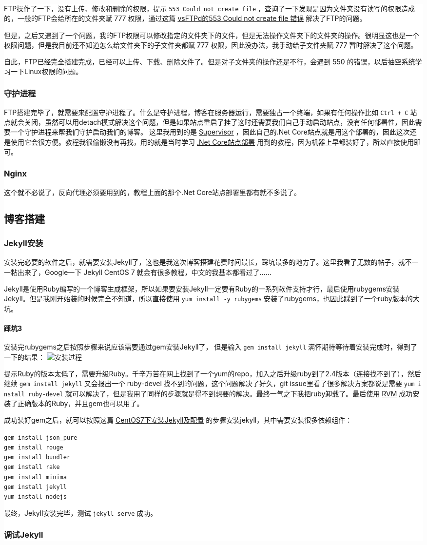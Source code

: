 FTP操作了一下，没有上传、修改和删除的权限，提示 `553 Could not create file` ，查询了一下发现是因为文件夹没有读写的权限造成的，一般的FTP会给所在的文件夹赋 777 权限，通过这篇 [vsFTPd的553 Could not create file 错误](https://my.oschina.net/enzo/blog/153063) 解决了FTP的问题。

但是，之后又遇到了一个问题，我的FTP权限可以修改指定的文件夹下的文件，但是无法操作文件夹下的文件夹的操作。很明显这也是一个权限问题，但是我目前还不知道怎么给文件夹下的子文件夹都赋 777 权限，因此没办法，我手动给子文件夹赋 777 暂时解决了这个问题。

自此，FTP已经完全搭建完成，已经可以上传、下载、删除文件了。但是对子文件夹的操作还是不行，会遇到 550 的错误，以后抽空系统学习一下Linux权限的问题。

### 守护进程

FTP搭建完毕了，就需要来配置守护进程了。什么是守护进程，博客在服务器运行，需要独占一个终端，如果有任何操作比如 `Ctrl + C` 站点就会关闭，虽然可以用detach模式解决这个问题，但是如果站点重启了挂了这时还需要我们自己手动启动站点，没有任何部署性，因此需要一个守护进程来帮我们守护启动我们的博客。 这里我用到的是 [Supervisor](http://liyangliang.me/posts/2015/06/using-supervisor/) ，因此自己的.Net Core站点就是用这个部署的，因此这次还是使用它会很方便。教程我很偷懒没有再找，用的就是当时学习 [.Net Core站点部署](https://www.cnblogs.com/ants/p/5732337.html#_label6) 用到的教程，因为机器上早都装好了，所以直接使用即可。

### Nginx

这个就不必说了，反向代理必须要用到的，教程上面的那个.Net Core站点部署里都有就不多说了。

## 博客搭建

### Jekyll安装

安装完必要的软件之后，就需要安装Jekyll了，这也是我这次博客搭建花费时间最长，踩坑最多的地方了。这里我看了无数的帖子，就不一一粘出来了，Google一下 Jekyll CentOS 7 就会有很多教程，中文的我基本都看过了……

Jekyll是使用Ruby编写的一个博客生成框架，所以如果要安装Jekyll一定要有Ruby的一系列软件支持才行，最后使用rubygems安装Jekyll。但是我刚开始装的时候完全不知道，所以直接使用 `yum install -y rubygems` 安装了rubygems，也因此踩到了一个ruby版本的大坑。

#### 踩坑3

安装完rubygems之后按照步骤来说应该需要通过gem安装Jekyll了， 但是输入 `gem install jekyll` 满怀期待等待着安装完成时，得到了一下的结果：
![安装过程](http://f.cl.ly/items/3e2L3H2t1e233G0K1l22/Ruby%E7%89%88%E6%9C%AC%E5%A4%AA%E4%BD%8E%E9%94%99%E8%AF%AF.png)

提示Ruby的版本太低了，需要升级Ruby。千辛万苦在网上找到了一个yum的repo，加入之后升级ruby到了2.4版本（连接找不到了），然后继续 `gem install jekyll` 又会报出一个 ruby-devel 找不到的问题，这个问题解决了好久，git issue里看了很多解决方案都说是需要 `yum install ruby-devel` 就可以解决了，但是我用了同样的步骤就是得不到想要的解决。最终一气之下我把ruby卸载了。最后使用 [RVM](https://rvm.io/) 成功安装了正确版本的Ruby，并且gem也可以用了。

成功装好gem之后，就可以按照这篇 [CentOS7下安装Jekyll及配置](http://ddrpa.github.io/2015/install-jekyll-on-centos.html) 的步骤安装jekyll，其中需要安装很多依赖组件：

``` shell
gem install json_pure
gem install rouge
gem install bundler
gem install rake
gem install minima
gem install jekyll
yum install nodejs
```

最终，Jekyll安装完毕，测试 `jekyll serve` 成功。

### 调试Jekyll
